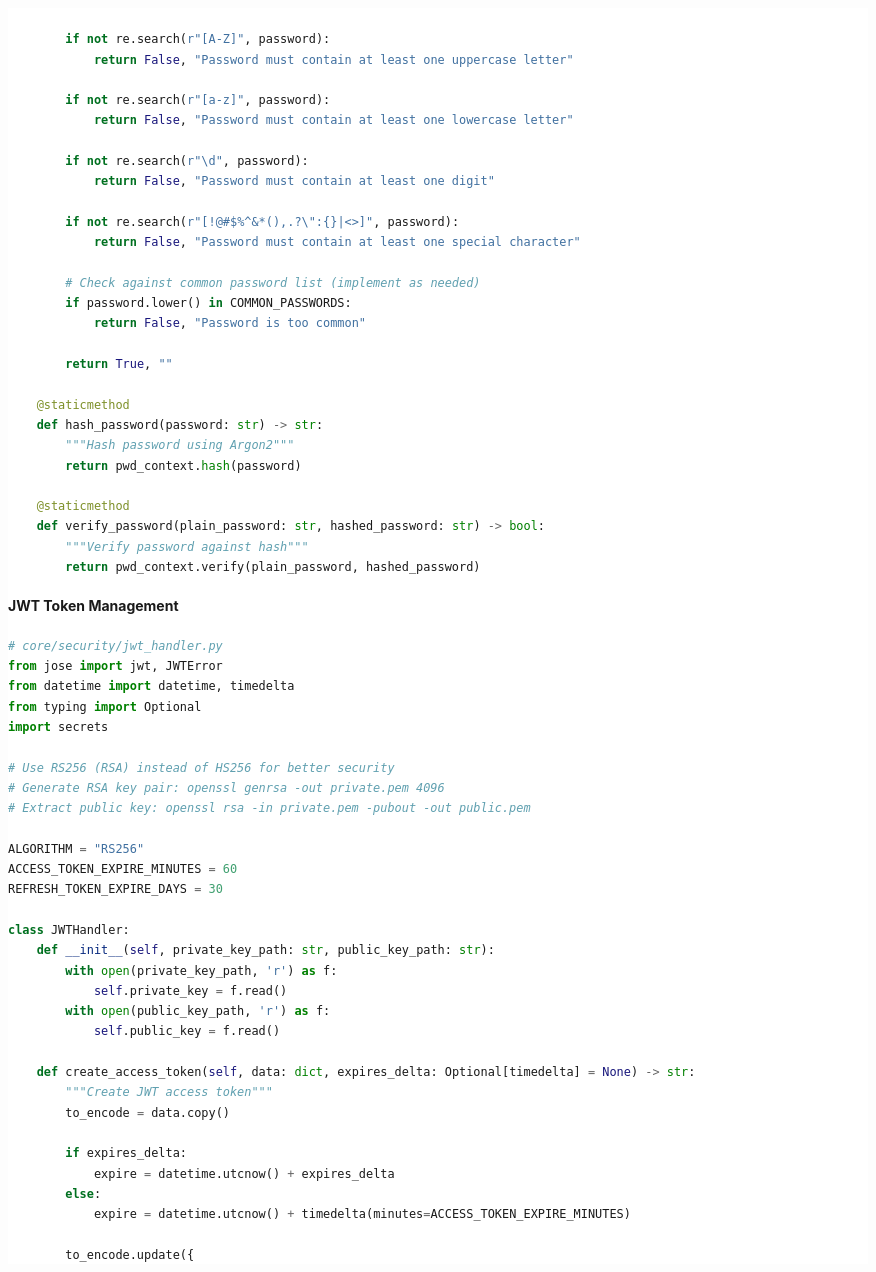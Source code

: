 ```python

        if not re.search(r"[A-Z]", password):
            return False, "Password must contain at least one uppercase letter"

        if not re.search(r"[a-z]", password):
            return False, "Password must contain at least one lowercase letter"

        if not re.search(r"\d", password):
            return False, "Password must contain at least one digit"

        if not re.search(r"[!@#$%^&*(),.?\":{}|<>]", password):
            return False, "Password must contain at least one special character"

        # Check against common password list (implement as needed)
        if password.lower() in COMMON_PASSWORDS:
            return False, "Password is too common"

        return True, ""

    @staticmethod
    def hash_password(password: str) -> str:
        """Hash password using Argon2"""
        return pwd_context.hash(password)

    @staticmethod
    def verify_password(plain_password: str, hashed_password: str) -> bool:
        """Verify password against hash"""
        return pwd_context.verify(plain_password, hashed_password)
```

#### JWT Token Management
```python
# core/security/jwt_handler.py
from jose import jwt, JWTError
from datetime import datetime, timedelta
from typing import Optional
import secrets

# Use RS256 (RSA) instead of HS256 for better security
# Generate RSA key pair: openssl genrsa -out private.pem 4096
# Extract public key: openssl rsa -in private.pem -pubout -out public.pem

ALGORITHM = "RS256"
ACCESS_TOKEN_EXPIRE_MINUTES = 60
REFRESH_TOKEN_EXPIRE_DAYS = 30

class JWTHandler:
    def __init__(self, private_key_path: str, public_key_path: str):
        with open(private_key_path, 'r') as f:
            self.private_key = f.read()
        with open(public_key_path, 'r') as f:
            self.public_key = f.read()

    def create_access_token(self, data: dict, expires_delta: Optional[timedelta] = None) -> str:
        """Create JWT access token"""
        to_encode = data.copy()

        if expires_delta:
            expire = datetime.utcnow() + expires_delta
        else:
            expire = datetime.utcnow() + timedelta(minutes=ACCESS_TOKEN_EXPIRE_MINUTES)

        to_encode.update({
```